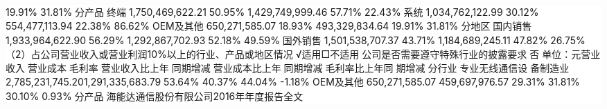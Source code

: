 19.91%
31.81%
分产品
终端
1,750,469,622.21
50.95%
1,429,749,999.46
57.71%
22.43%
系统
1,034,762,122.99
30.12%
554,477,113.94
22.38%
86.62%
OEM及其他
650,271,585.07
18.93%
493,329,834.64
19.91%
31.81%
分地区
国内销售
1,933,964,622.90
56.29%
1,292,867,702.93
52.18%
49.59%
国外销售
1,501,538,707.37
43.71%
1,184,689,245.11
47.82%
26.75%
（2）占公司营业收入或营业利润10%以上的行业、产品或地区情况
√适用□不适用
公司是否需要遵守特殊行业的披露要求
否
单位：元营业收入
营业成本
毛利率
营业收入比上年
同期增减
营业成本比上年
同期增减
毛利率比上年同
期增减
分行业
专业无线通信设
备制造业
2,785,231,745.201,291,335,683.79
53.64%
40.37%
44.04%
-1.18%
OEM及其他
650,271,585.07
459,697,976.57
29.31%
31.81%
30.10%
0.93%
分产品
海能达通信股份有限公司2016年年度报告全文